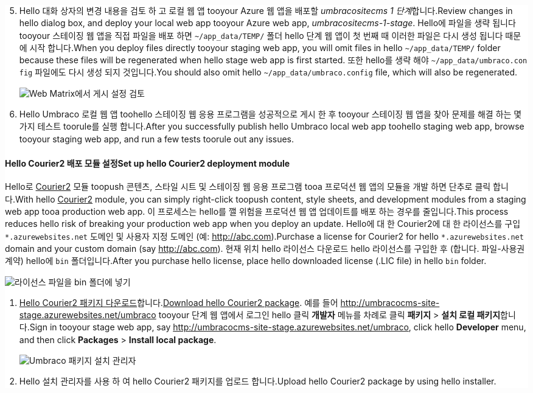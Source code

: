 5. <span data-ttu-id="459ed-242">Hello 대화 상자의 변경 내용을 검토 하 고 로컬 웹 앱 tooyour Azure 웹 앱을 배포할 *umbracositecms 1 단계*합니다.</span><span class="sxs-lookup"><span data-stu-id="459ed-242">Review changes in hello dialog box, and deploy your local web app tooyour Azure web app, *umbracositecms-1-stage*.</span></span> <span data-ttu-id="459ed-243">Hello에 파일을 생략 됩니다 tooyour 스테이징 웹 앱을 직접 파일을 배포 하면 `~/app_data/TEMP/` 폴더 hello 단계 웹 앱이 첫 번째 때 이러한 파일은 다시 생성 됩니다 때문에 시작 합니다.</span><span class="sxs-lookup"><span data-stu-id="459ed-243">When you deploy files directly tooyour staging web app, you will omit files in hello `~/app_data/TEMP/` folder because these files will be regenerated when hello stage web app is first started.</span></span> <span data-ttu-id="459ed-244">또한 hello를 생략 해야 `~/app_data/umbraco.config` 파일에도 다시 생성 되지 것입니다.</span><span class="sxs-lookup"><span data-stu-id="459ed-244">You should also omit hello `~/app_data/umbraco.config` file, which will also be regenerated.</span></span>

    ![Web Matrix에서 게시 설정 검토](./media/app-service-web-staged-publishing-realworld-scenarios/12umbpublish.png)

6. <span data-ttu-id="459ed-246">Hello Umbraco 로컬 웹 앱 toohello 스테이징 웹 응용 프로그램을 성공적으로 게시 한 후 tooyour 스테이징 웹 앱을 찾아 문제를 해결 하는 몇 가지 테스트 toorule를 실행 합니다.</span><span class="sxs-lookup"><span data-stu-id="459ed-246">After you successfully publish hello Umbraco local web app toohello staging web app, browse tooyour staging web app, and run a few tests toorule out any issues.</span></span>

#### <a name="set-up-hello-courier2-deployment-module"></a><span data-ttu-id="459ed-247">Hello Courier2 배포 모듈 설정</span><span class="sxs-lookup"><span data-stu-id="459ed-247">Set up hello Courier2 deployment module</span></span>
<span data-ttu-id="459ed-248">Hello로 [Courier2](http://umbraco.com/products/more-add-ons/courier-2) 모듈 toopush 콘텐츠, 스타일 시트 및 스테이징 웹 응용 프로그램 tooa 프로덕션 웹 앱의 모듈을 개발 하면 단추로 클릭 합니다.</span><span class="sxs-lookup"><span data-stu-id="459ed-248">With hello [Courier2](http://umbraco.com/products/more-add-ons/courier-2) module, you can simply right-click toopush content, style sheets, and development modules from a staging web app tooa production web app.</span></span> <span data-ttu-id="459ed-249">이 프로세스는 hello를 깰 위험을 프로덕션 웹 앱 업데이트를 배포 하는 경우를 줄입니다.</span><span class="sxs-lookup"><span data-stu-id="459ed-249">This process reduces hello risk of breaking your production web app when you deploy an update.</span></span>
<span data-ttu-id="459ed-250">Hello에 대 한 Courier2에 대 한 라이선스를 구입 `*.azurewebsites.net` 도메인 및 사용자 지정 도메인 (예: http://abc.com).</span><span class="sxs-lookup"><span data-stu-id="459ed-250">Purchase a license for Courier2 for hello `*.azurewebsites.net` domain and your custom domain (say http://abc.com).</span></span> <span data-ttu-id="459ed-251">현재 위치 hello 라이선스 다운로드 hello 라이선스를 구입한 후 (합니다. 파일-사용권 계약) hello에 `bin` 폴더입니다.</span><span class="sxs-lookup"><span data-stu-id="459ed-251">After you purchase hello license, place hello downloaded license (.LIC file) in hello `bin` folder.</span></span>

![라이선스 파일을 bin 폴더에 넣기](./media/app-service-web-staged-publishing-realworld-scenarios/13droplic.png)

1. <span data-ttu-id="459ed-253">[Hello Courier2 패키지 다운로드](https://our.umbraco.org/projects/umbraco-pro/umbraco-courier-2/)합니다.</span><span class="sxs-lookup"><span data-stu-id="459ed-253">[Download hello Courier2 package](https://our.umbraco.org/projects/umbraco-pro/umbraco-courier-2/).</span></span> <span data-ttu-id="459ed-254">예를 들어 http://umbracocms-site-stage.azurewebsites.net/umbraco tooyour 단계 웹 앱에서 로그인 hello 클릭 **개발자** 메뉴를 차례로 클릭 **패키지** > **설치 로컬 패키지**합니다.</span><span class="sxs-lookup"><span data-stu-id="459ed-254">Sign in tooyour stage web app, say http://umbracocms-site-stage.azurewebsites.net/umbraco, click hello **Developer** menu, and then click **Packages** > **Install local package**.</span></span>

    ![Umbraco 패키지 설치 관리자](./media/app-service-web-staged-publishing-realworld-scenarios/14umbpkg.png)

2. <span data-ttu-id="459ed-256">Hello 설치 관리자를 사용 하 여 hello Courier2 패키지를 업로드 합니다.</span><span class="sxs-lookup"><span data-stu-id="459ed-256">Upload hello Courier2 package by using hello installer.</span></span>
